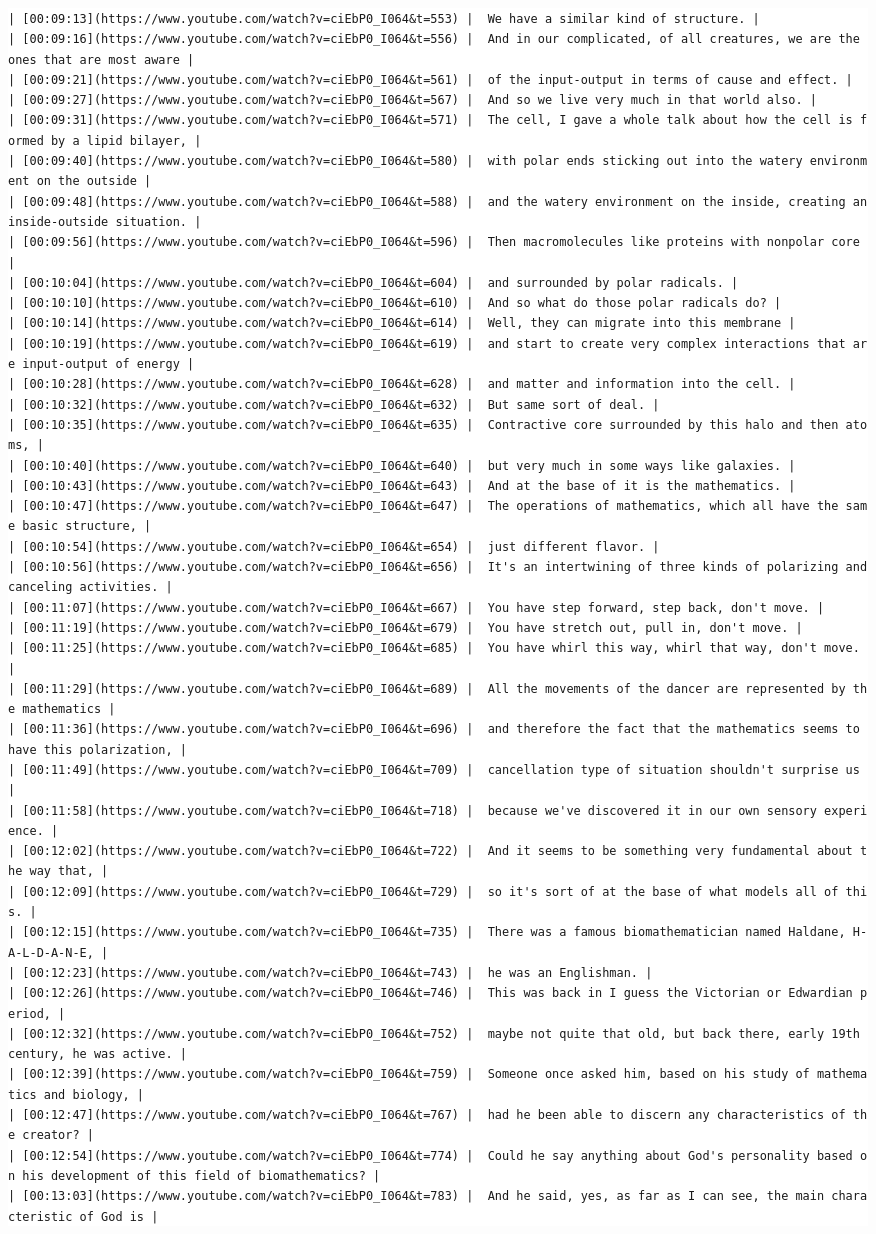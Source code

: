     | [00:09:13](https://www.youtube.com/watch?v=ciEbP0_I064&t=553) |  We have a similar kind of structure. |
    | [00:09:16](https://www.youtube.com/watch?v=ciEbP0_I064&t=556) |  And in our complicated, of all creatures, we are the ones that are most aware |
    | [00:09:21](https://www.youtube.com/watch?v=ciEbP0_I064&t=561) |  of the input-output in terms of cause and effect. |
    | [00:09:27](https://www.youtube.com/watch?v=ciEbP0_I064&t=567) |  And so we live very much in that world also. |
    | [00:09:31](https://www.youtube.com/watch?v=ciEbP0_I064&t=571) |  The cell, I gave a whole talk about how the cell is formed by a lipid bilayer, |
    | [00:09:40](https://www.youtube.com/watch?v=ciEbP0_I064&t=580) |  with polar ends sticking out into the watery environment on the outside |
    | [00:09:48](https://www.youtube.com/watch?v=ciEbP0_I064&t=588) |  and the watery environment on the inside, creating an inside-outside situation. |
    | [00:09:56](https://www.youtube.com/watch?v=ciEbP0_I064&t=596) |  Then macromolecules like proteins with nonpolar core |
    | [00:10:04](https://www.youtube.com/watch?v=ciEbP0_I064&t=604) |  and surrounded by polar radicals. |
    | [00:10:10](https://www.youtube.com/watch?v=ciEbP0_I064&t=610) |  And so what do those polar radicals do? |
    | [00:10:14](https://www.youtube.com/watch?v=ciEbP0_I064&t=614) |  Well, they can migrate into this membrane |
    | [00:10:19](https://www.youtube.com/watch?v=ciEbP0_I064&t=619) |  and start to create very complex interactions that are input-output of energy |
    | [00:10:28](https://www.youtube.com/watch?v=ciEbP0_I064&t=628) |  and matter and information into the cell. |
    | [00:10:32](https://www.youtube.com/watch?v=ciEbP0_I064&t=632) |  But same sort of deal. |
    | [00:10:35](https://www.youtube.com/watch?v=ciEbP0_I064&t=635) |  Contractive core surrounded by this halo and then atoms, |
    | [00:10:40](https://www.youtube.com/watch?v=ciEbP0_I064&t=640) |  but very much in some ways like galaxies. |
    | [00:10:43](https://www.youtube.com/watch?v=ciEbP0_I064&t=643) |  And at the base of it is the mathematics. |
    | [00:10:47](https://www.youtube.com/watch?v=ciEbP0_I064&t=647) |  The operations of mathematics, which all have the same basic structure, |
    | [00:10:54](https://www.youtube.com/watch?v=ciEbP0_I064&t=654) |  just different flavor. |
    | [00:10:56](https://www.youtube.com/watch?v=ciEbP0_I064&t=656) |  It's an intertwining of three kinds of polarizing and canceling activities. |
    | [00:11:07](https://www.youtube.com/watch?v=ciEbP0_I064&t=667) |  You have step forward, step back, don't move. |
    | [00:11:19](https://www.youtube.com/watch?v=ciEbP0_I064&t=679) |  You have stretch out, pull in, don't move. |
    | [00:11:25](https://www.youtube.com/watch?v=ciEbP0_I064&t=685) |  You have whirl this way, whirl that way, don't move. |
    | [00:11:29](https://www.youtube.com/watch?v=ciEbP0_I064&t=689) |  All the movements of the dancer are represented by the mathematics |
    | [00:11:36](https://www.youtube.com/watch?v=ciEbP0_I064&t=696) |  and therefore the fact that the mathematics seems to have this polarization, |
    | [00:11:49](https://www.youtube.com/watch?v=ciEbP0_I064&t=709) |  cancellation type of situation shouldn't surprise us |
    | [00:11:58](https://www.youtube.com/watch?v=ciEbP0_I064&t=718) |  because we've discovered it in our own sensory experience. |
    | [00:12:02](https://www.youtube.com/watch?v=ciEbP0_I064&t=722) |  And it seems to be something very fundamental about the way that, |
    | [00:12:09](https://www.youtube.com/watch?v=ciEbP0_I064&t=729) |  so it's sort of at the base of what models all of this. |
    | [00:12:15](https://www.youtube.com/watch?v=ciEbP0_I064&t=735) |  There was a famous biomathematician named Haldane, H-A-L-D-A-N-E, |
    | [00:12:23](https://www.youtube.com/watch?v=ciEbP0_I064&t=743) |  he was an Englishman. |
    | [00:12:26](https://www.youtube.com/watch?v=ciEbP0_I064&t=746) |  This was back in I guess the Victorian or Edwardian period, |
    | [00:12:32](https://www.youtube.com/watch?v=ciEbP0_I064&t=752) |  maybe not quite that old, but back there, early 19th century, he was active. |
    | [00:12:39](https://www.youtube.com/watch?v=ciEbP0_I064&t=759) |  Someone once asked him, based on his study of mathematics and biology, |
    | [00:12:47](https://www.youtube.com/watch?v=ciEbP0_I064&t=767) |  had he been able to discern any characteristics of the creator? |
    | [00:12:54](https://www.youtube.com/watch?v=ciEbP0_I064&t=774) |  Could he say anything about God's personality based on his development of this field of biomathematics? |
    | [00:13:03](https://www.youtube.com/watch?v=ciEbP0_I064&t=783) |  And he said, yes, as far as I can see, the main characteristic of God is |